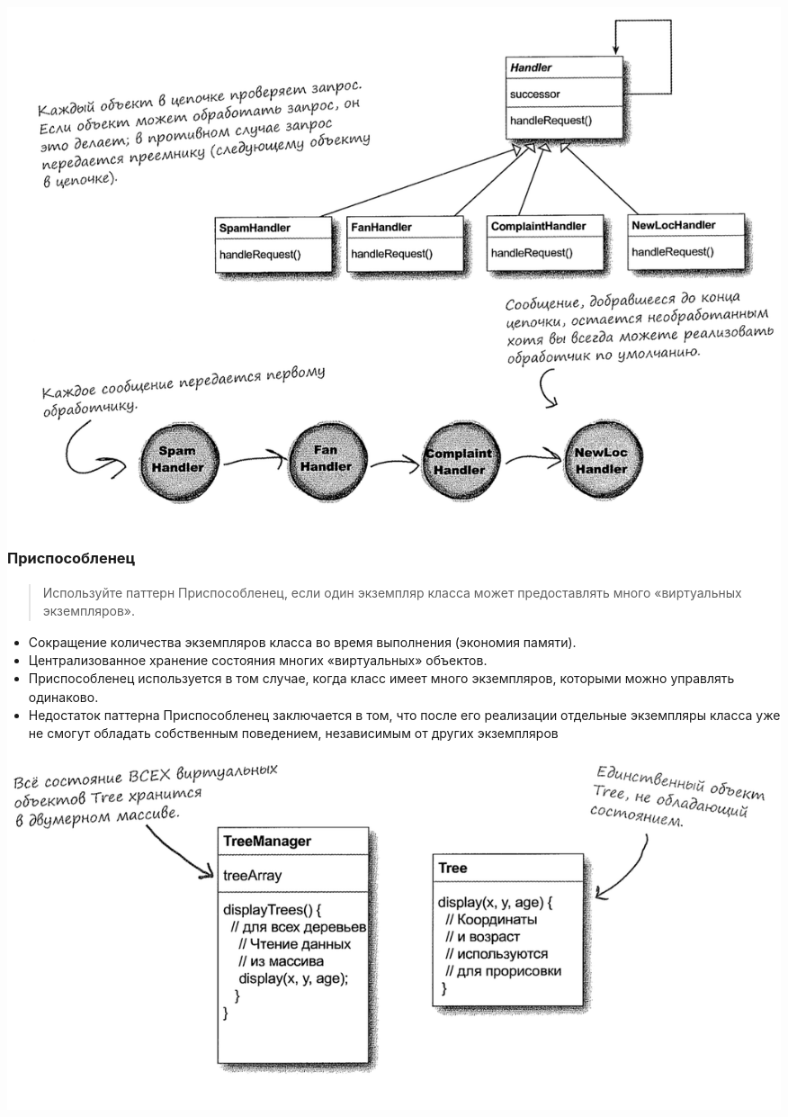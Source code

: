 ![image](./assets/20230501181615.png)



### Приспособленец

>Используйте паттерн Приспособленец, если один экземпляр класса может предоставлять много «виртуальных экземпляров».

- Сокращение количества экземпляров класса во время выполнения (экономия памяти).
- Централизованное хранение состояния многих «виртуальных» объектов.
- Приспособленец используется в том случае, когда класс имеет много экземпляров, которыми можно управлять одинаково.
- Недостаток паттерна Приспособленец заключается в том, что после его реализации отдельные экземпляры класса уже не смогут обладать собственным поведением, независимым от других экземпляров

![image](./assets/20230501182200.png)